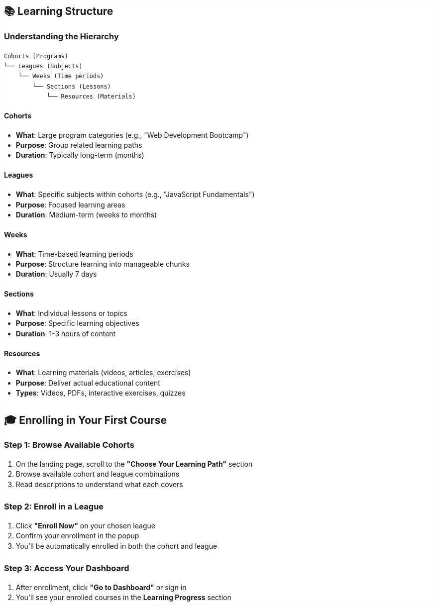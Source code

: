 ## 📚 Learning Structure

### Understanding the Hierarchy
```
Cohorts (Programs)
└── Leagues (Subjects)
    └── Weeks (Time periods)
        └── Sections (Lessons)
            └── Resources (Materials)
```

#### Cohorts
- **What**: Large program categories (e.g., "Web Development Bootcamp")
- **Purpose**: Group related learning paths
- **Duration**: Typically long-term (months)

#### Leagues
- **What**: Specific subjects within cohorts (e.g., "JavaScript Fundamentals")
- **Purpose**: Focused learning areas
- **Duration**: Medium-term (weeks to months)

#### Weeks
- **What**: Time-based learning periods
- **Purpose**: Structure learning into manageable chunks
- **Duration**: Usually 7 days

#### Sections
- **What**: Individual lessons or topics
- **Purpose**: Specific learning objectives
- **Duration**: 1-3 hours of content

#### Resources
- **What**: Learning materials (videos, articles, exercises)
- **Purpose**: Deliver actual educational content
- **Types**: Videos, PDFs, interactive exercises, quizzes

## 🎓 Enrolling in Your First Course

### Step 1: Browse Available Cohorts
1. On the landing page, scroll to the **"Choose Your Learning Path"** section
2. Browse available cohort and league combinations
3. Read descriptions to understand what each covers

### Step 2: Enroll in a League
1. Click **"Enroll Now"** on your chosen league
2. Confirm your enrollment in the popup
3. You'll be automatically enrolled in both the cohort and league

### Step 3: Access Your Dashboard
1. After enrollment, click **"Go to Dashboard"** or sign in
2. You'll see your enrolled courses in the **Learning Progress** section
